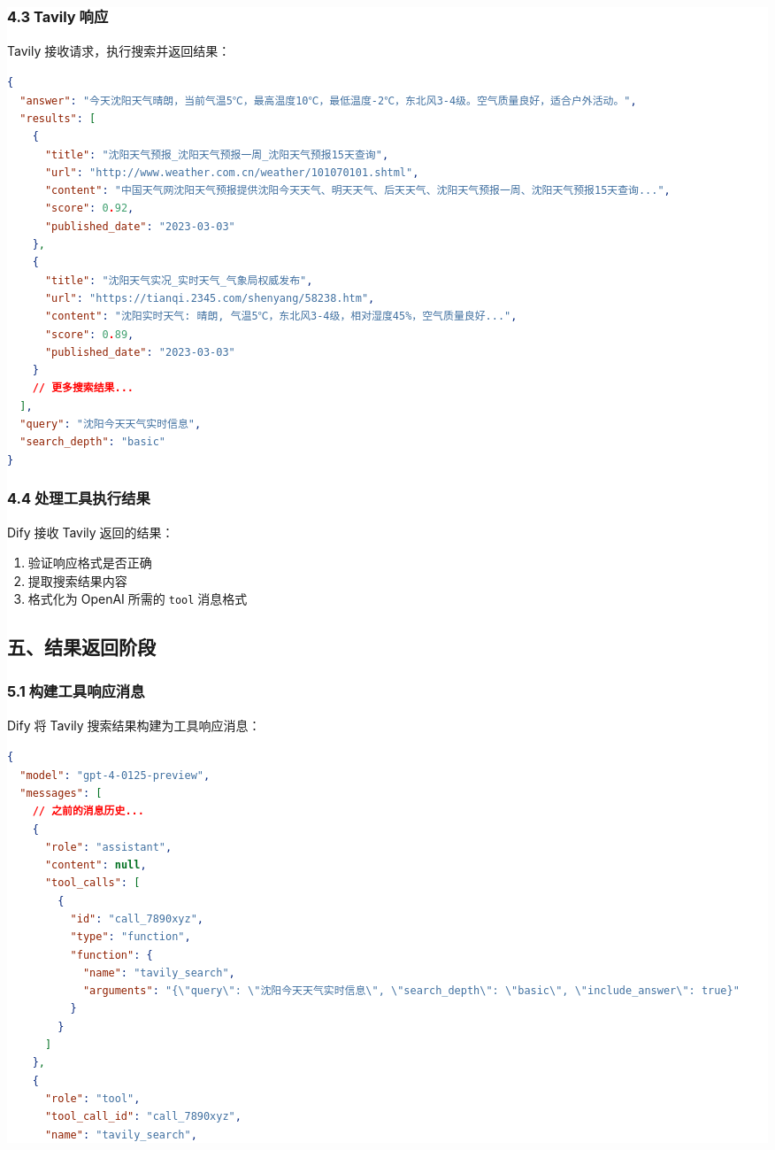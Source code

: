 ### 4.3 Tavily 响应
Tavily 接收请求，执行搜索并返回结果：

```json
{
  "answer": "今天沈阳天气晴朗，当前气温5℃，最高温度10℃，最低温度-2℃，东北风3-4级。空气质量良好，适合户外活动。",
  "results": [
    {
      "title": "沈阳天气预报_沈阳天气预报一周_沈阳天气预报15天查询",
      "url": "http://www.weather.com.cn/weather/101070101.shtml",
      "content": "中国天气网沈阳天气预报提供沈阳今天天气、明天天气、后天天气、沈阳天气预报一周、沈阳天气预报15天查询...",
      "score": 0.92,
      "published_date": "2023-03-03"
    },
    {
      "title": "沈阳天气实况_实时天气_气象局权威发布",
      "url": "https://tianqi.2345.com/shenyang/58238.htm",
      "content": "沈阳实时天气: 晴朗, 气温5℃，东北风3-4级，相对湿度45%，空气质量良好...",
      "score": 0.89,
      "published_date": "2023-03-03"
    }
    // 更多搜索结果...
  ],
  "query": "沈阳今天天气实时信息",
  "search_depth": "basic"
}
```

### 4.4 处理工具执行结果
Dify 接收 Tavily 返回的结果：

1. 验证响应格式是否正确
2. 提取搜索结果内容
3. 格式化为 OpenAI 所需的 `tool` 消息格式

## 五、结果返回阶段

### 5.1 构建工具响应消息
Dify 将 Tavily 搜索结果构建为工具响应消息：

```json
{
  "model": "gpt-4-0125-preview",
  "messages": [
    // 之前的消息历史...
    {
      "role": "assistant",
      "content": null,
      "tool_calls": [
        {
          "id": "call_7890xyz",
          "type": "function",
          "function": {
            "name": "tavily_search",
            "arguments": "{\"query\": \"沈阳今天天气实时信息\", \"search_depth\": \"basic\", \"include_answer\": true}"
          }
        }
      ]
    },
    {
      "role": "tool",
      "tool_call_id": "call_7890xyz",
      "name": "tavily_search",
```
